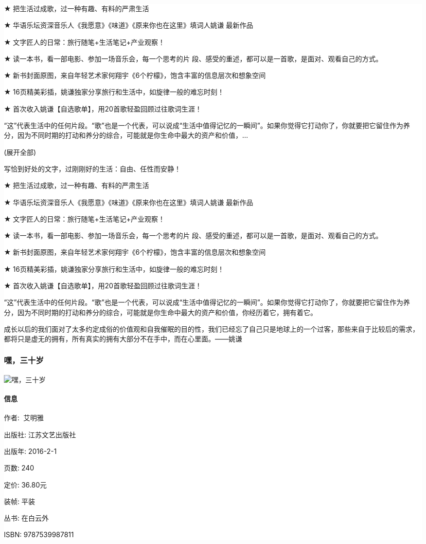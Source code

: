 ★ 把生活过成歌，过一种有趣、有料的严肃生活

★ 华语乐坛资深音乐人《我愿意》《味道》《原来你也在这里》填词人姚谦 最新作品

★ 文字匠人的日常：旅行随笔+生活笔记+产业观察！

★ 读一本书，看一部电影、参加一场音乐会，每一个思考的片 段、感受的重述，都可以是一首歌，是面对、观看自己的方式。

★ 新书封面原图，来自年轻艺术家何翔宇《6个柠檬》，饱含丰富的信息层次和想象空间

★ 16页精美彩插，姚谦独家分享旅行和生活中，如旋律一般的难忘时刻！

★ 首次收入姚谦【自选歌单】，用20首歌轻盈回顾过往歌词生涯！

“这”代表生活中的任何片段。“歌”也是一个代表，可以说成“生活中值得记忆的一瞬间”。如果你觉得它打动你了，你就要把它留住作为养分，因为不同时期的打动和养分的综合，可能就是你生命中最大的资产和价值，...

(展开全部)

写恰到好处的文字，过刚刚好的生活：自由、任性而安静！

★ 把生活过成歌，过一种有趣、有料的严肃生活

★ 华语乐坛资深音乐人《我愿意》《味道》《原来你也在这里》填词人姚谦 最新作品

★ 文字匠人的日常：旅行随笔+生活笔记+产业观察！

★ 读一本书，看一部电影、参加一场音乐会，每一个思考的片 段、感受的重述，都可以是一首歌，是面对、观看自己的方式。

★ 新书封面原图，来自年轻艺术家何翔宇《6个柠檬》，饱含丰富的信息层次和想象空间

★ 16页精美彩插，姚谦独家分享旅行和生活中，如旋律一般的难忘时刻！

★ 首次收入姚谦【自选歌单】，用20首歌轻盈回顾过往歌词生涯！

“这”代表生活中的任何片段。“歌”也是一个代表，可以说成“生活中值得记忆的一瞬间”。如果你觉得它打动你了，你就要把它留住作为养分，因为不同时期的打动和养分的综合，可能就是你生命中最大的资产和价值，你经历着它，拥有着它。

成长以后的我们面对了太多约定成俗的价值观和自我催眠的目的性，我们已经忘了自己只是地球上的一个过客，那些来自于比较后的需求，都将只是虚无的拥有，所有真实的拥有大部分不在手中，而在心里面。——姚谦



### 嘿，三十岁

![嘿，三十岁](https://img3.doubanio.com/view/subject/l/public/s28367135.jpg)

#### 信息

作者:  艾明雅 

出版社: 江苏文艺出版社 

出版年: 2016-2-1 

页数: 240 

定价: 36.80元 

装帧: 平装 

丛书: 在白云外 

ISBN: 9787539987811
